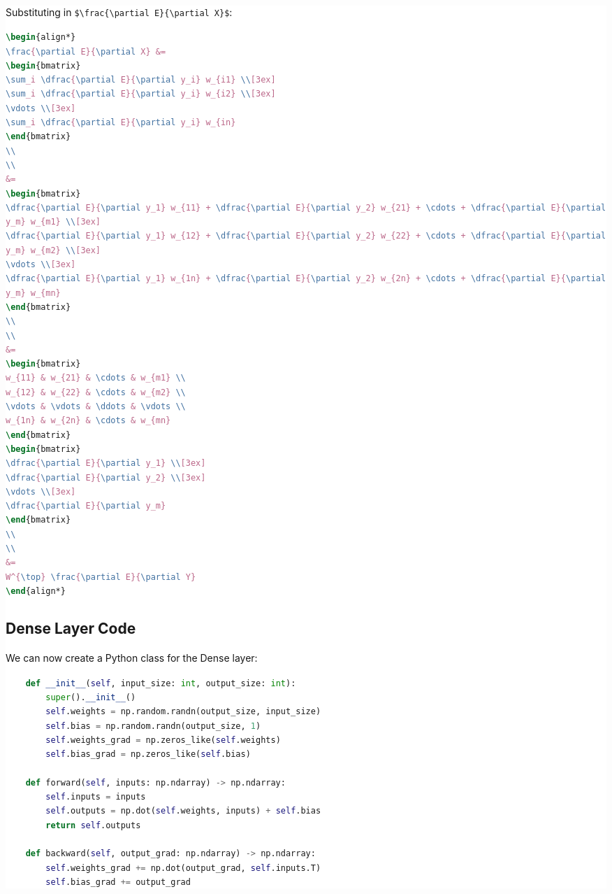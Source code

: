 Substituting in `$\frac{\partial E}{\partial X}$`:

```latex
\begin{align*}
\frac{\partial E}{\partial X} &=
\begin{bmatrix}
\sum_i \dfrac{\partial E}{\partial y_i} w_{i1} \\[3ex]
\sum_i \dfrac{\partial E}{\partial y_i} w_{i2} \\[3ex]
\vdots \\[3ex]
\sum_i \dfrac{\partial E}{\partial y_i} w_{in}
\end{bmatrix}
\\
\\
&=
\begin{bmatrix}
\dfrac{\partial E}{\partial y_1} w_{11} + \dfrac{\partial E}{\partial y_2} w_{21} + \cdots + \dfrac{\partial E}{\partial y_m} w_{m1} \\[3ex]
\dfrac{\partial E}{\partial y_1} w_{12} + \dfrac{\partial E}{\partial y_2} w_{22} + \cdots + \dfrac{\partial E}{\partial y_m} w_{m2} \\[3ex]
\vdots \\[3ex]
\dfrac{\partial E}{\partial y_1} w_{1n} + \dfrac{\partial E}{\partial y_2} w_{2n} + \cdots + \dfrac{\partial E}{\partial y_m} w_{mn}
\end{bmatrix}
\\
\\
&=
\begin{bmatrix}
w_{11} & w_{21} & \cdots & w_{m1} \\
w_{12} & w_{22} & \cdots & w_{m2} \\
\vdots & \vdots & \ddots & \vdots \\
w_{1n} & w_{2n} & \cdots & w_{mn}
\end{bmatrix}
\begin{bmatrix}
\dfrac{\partial E}{\partial y_1} \\[3ex]
\dfrac{\partial E}{\partial y_2} \\[3ex]
\vdots \\[3ex]
\dfrac{\partial E}{\partial y_m}
\end{bmatrix}
\\
\\
&=
W^{\top} \frac{\partial E}{\partial Y}
\end{align*}
```

## Dense Layer Code

We can now create a Python class for the Dense layer:

```python
    def __init__(self, input_size: int, output_size: int):
        super().__init__()
        self.weights = np.random.randn(output_size, input_size)
        self.bias = np.random.randn(output_size, 1)
        self.weights_grad = np.zeros_like(self.weights)
        self.bias_grad = np.zeros_like(self.bias)

    def forward(self, inputs: np.ndarray) -> np.ndarray:
        self.inputs = inputs
        self.outputs = np.dot(self.weights, inputs) + self.bias
        return self.outputs

    def backward(self, output_grad: np.ndarray) -> np.ndarray:
        self.weights_grad += np.dot(output_grad, self.inputs.T)
        self.bias_grad += output_grad
```